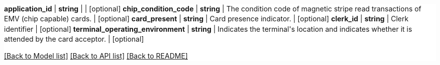 **application_id** | **string** |  | [optional]
**chip_condition_code** | **string** | The condition code of magnetic stripe read transactions of EMV (chip capable) cards. | [optional]
**card_present** | **string** | Card presence indicator. | [optional]
**clerk_id** | **string** | Clerk identifier | [optional]
**terminal_operating_environment** | **string** | Indicates the terminal&#39;s location and indicates whether it is attended by the card acceptor. | [optional]

[[Back to Model list]](../../README.md#models) [[Back to API list]](../../README.md#endpoints) [[Back to README]](../../README.md)
